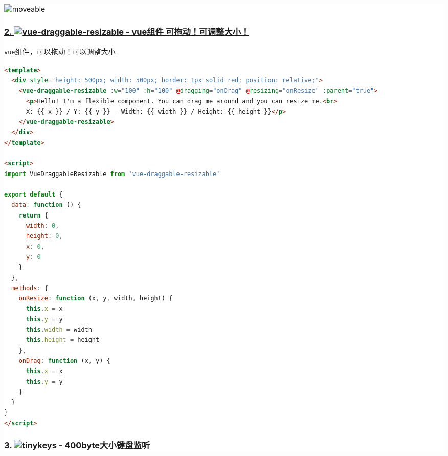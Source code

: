 ![moveable](/img/scalable1.gif)

### [2. ![vue-draggable-resizable - vue组件 可拖动！可调整大小！](https://img.shields.io/github/stars/mauricius/vue-draggable-resizable?label=vue-draggable-resizable&style=social)](https://github.com/mauricius/vue-draggable-resizable)

`vue`组件，可以拖动！可以调整大小

```html
<template>
  <div style="height: 500px; width: 500px; border: 1px solid red; position: relative;">
    <vue-draggable-resizable :w="100" :h="100" @dragging="onDrag" @resizing="onResize" :parent="true">
      <p>Hello! I'm a flexible component. You can drag me around and you can resize me.<br>
      X: {{ x }} / Y: {{ y }} - Width: {{ width }} / Height: {{ height }}</p>
    </vue-draggable-resizable>
  </div>
</template>

<script>
import VueDraggableResizable from 'vue-draggable-resizable'

export default {
  data: function () {
    return {
      width: 0,
      height: 0,
      x: 0,
      y: 0
    }
  },
  methods: {
    onResize: function (x, y, width, height) {
      this.x = x
      this.y = y
      this.width = width
      this.height = height
    },
    onDrag: function (x, y) {
      this.x = x
      this.y = y
    }
  }
}
</script>
```

### [3. ![tinykeys - 400byte大小键盘监听](https://img.shields.io/github/stars/jamiebuilds/tinykeys?label=tinykeys&style=social)](https://github.com/jamiebuilds/tinykeys)
